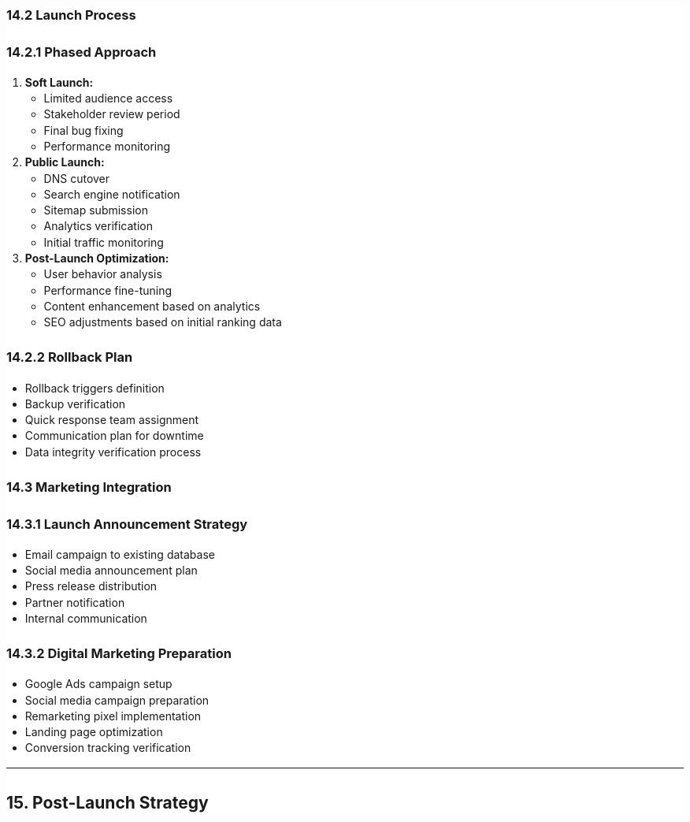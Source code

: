 ### 14.2 Launch Process

### 14.2.1 Phased Approach

1. **Soft Launch:**
    - Limited audience access
    - Stakeholder review period
    - Final bug fixing
    - Performance monitoring
2. **Public Launch:**
    - DNS cutover
    - Search engine notification
    - Sitemap submission
    - Analytics verification
    - Initial traffic monitoring
3. **Post-Launch Optimization:**
    - User behavior analysis
    - Performance fine-tuning
    - Content enhancement based on analytics
    - SEO adjustments based on initial ranking data

### 14.2.2 Rollback Plan

- Rollback triggers definition
- Backup verification
- Quick response team assignment
- Communication plan for downtime
- Data integrity verification process

### 14.3 Marketing Integration

### 14.3.1 Launch Announcement Strategy

- Email campaign to existing database
- Social media announcement plan
- Press release distribution
- Partner notification
- Internal communication

### 14.3.2 Digital Marketing Preparation

- Google Ads campaign setup
- Social media campaign preparation
- Remarketing pixel implementation
- Landing page optimization
- Conversion tracking verification

---

## 15. Post-Launch Strategy
